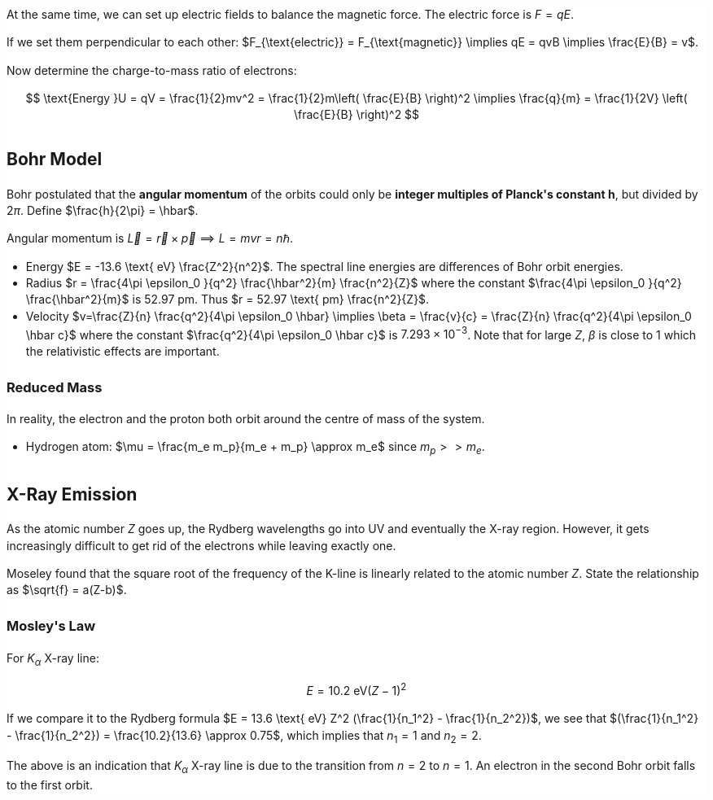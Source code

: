 At the same time, we can set up electric fields to balance the magnetic force. The electric force is $F = qE$.

If we set them perpendicular to each other: $F_{\text{electric}} = F_{\text{magnetic}} \implies qE = qvB \implies \frac{E}{B} = v$.

Now determine the charge-to-mass ratio of electrons:

$$
\text{Energy }U = qV = \frac{1}{2}mv^2 = \frac{1}{2}m\left( \frac{E}{B} \right)^2 \implies \frac{q}{m} = \frac{1}{2V} \left( \frac{E}{B} \right)^2
$$

## Bohr Model

Bohr postulated that the **angular momentum** of the orbits could only be **integer multiples of Planck's constant h**, but divided by $2\pi$. Define $\frac{h}{2\pi} = \hbar$.

Angular momentum is $\vec{L} = \vec{r} \times \vec{p} \implies L = mvr = n\hbar$.

- Energy $E = -13.6 \text{ eV} \frac{Z^2}{n^2}$. The spectral line energies are differences of Bohr orbit energies.
- Radius $r = \frac{4\pi \epsilon_0 }{q^2} \frac{\hbar^2}{m} \frac{n^2}{Z}$ where the constant $\frac{4\pi \epsilon_0 }{q^2} \frac{\hbar^2}{m}$ is 52.97 pm. Thus $r = 52.97 \text{ pm} \frac{n^2}{Z}$.
- Velocity $v=\frac{Z}{n} \frac{q^2}{4\pi \epsilon_0 \hbar} \implies \beta = \frac{v}{c} = \frac{Z}{n} \frac{q^2}{4\pi \epsilon_0 \hbar c}$ where the constant $\frac{q^2}{4\pi \epsilon_0 \hbar c}$ is $7.293 \times 10^{-3}$. Note that for large $Z$, $\beta$ is close to 1 which the relativistic effects are important.

### Reduced Mass

In reality, the electron and the proton both orbit around the centre of mass of the system.

- Hydrogen atom: $\mu = \frac{m_e m_p}{m_e + m_p} \approx m_e$ since $m_p >> m_e$.

## X-Ray Emission

As the atomic number $Z$ goes up, the Rydberg wavelengths go into UV and eventually the X-ray region. However, it gets increasingly difficult to get rid of the electrons while leaving exactly one.

Moseley found that the square root of the frequency of the K-line is linearly related to the atomic number $Z$. State the relationship as $\sqrt{f} = a(Z-b)$.

### Mosley's Law
For $K_{\alpha}$ X-ray line:

$$
E = 10.2 \text{ eV} (Z-1)^2
$$

If we compare it to the Rydberg formula $E = 13.6 \text{ eV} Z^2 (\frac{1}{n_1^2} - \frac{1}{n_2^2})$, we see that $(\frac{1}{n_1^2} - \frac{1}{n_2^2}) = \frac{10.2}{13.6} \approx 0.75$, which implies that $n_1 = 1$ and $n_2 = 2$.

The above is an indication that $K_{\alpha}$ X-ray line is due to the transition from $n=2$ to $n=1$. An electron in the second Bohr orbit falls to the first orbit.
